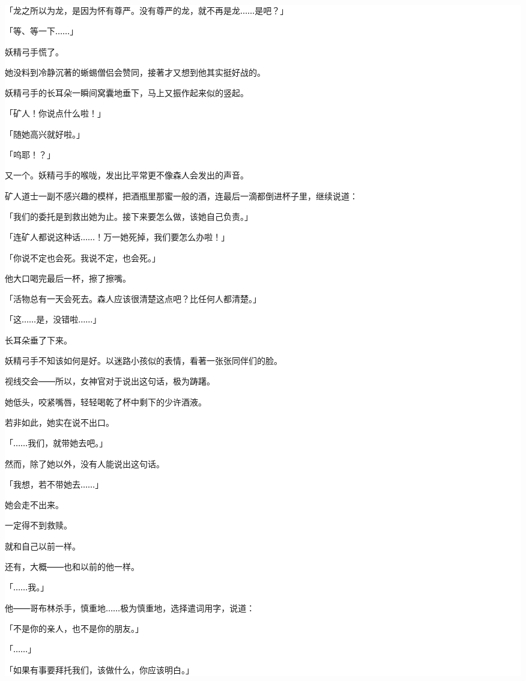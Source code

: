 「龙之所以为龙，是因为怀有尊严。没有尊严的龙，就不再是龙……是吧？」

「等、等一下……」

妖精弓手慌了。

她没料到冷静沉著的蜥蜴僧侣会赞同，接著才又想到他其实挺好战的。

妖精弓手的长耳朵一瞬间窝囊地垂下，马上又振作起来似的竖起。

「矿人！你说点什么啦！」

「随她高兴就好啦。」

「呜耶！？」

又一个。妖精弓手的喉咙，发出比平常更不像森人会发出的声音。

矿人道士一副不感兴趣的模样，把酒瓶里那蜜一般的酒，连最后一滴都倒进杯子里，继续说道：

「我们的委托是到救出她为止。接下来要怎么做，该她自己负责。」

「连矿人都说这种话……！万一她死掉，我们要怎么办啦！」

「你说不定也会死。我说不定，也会死。」

他大口喝完最后一杯，擦了擦嘴。

「活物总有一天会死去。森人应该很清楚这点吧？比任何人都清楚。」

「这……是，没错啦……」

长耳朵垂了下来。

妖精弓手不知该如何是好。以迷路小孩似的表情，看著一张张同伴们的脸。

视线交会——所以，女神官对于说出这句话，极为踌躇。

她低头，咬紧嘴唇，轻轻喝乾了杯中剩下的少许酒液。

若非如此，她实在说不出口。

「……我们，就带她去吧。」

然而，除了她以外，没有人能说出这句话。

「我想，若不带她去……」

她会走不出来。

一定得不到救赎。

就和自己以前一样。

还有，大概——也和以前的他一样。

「……我。」

他——哥布林杀手，慎重地……极为慎重地，选择遣词用字，说道：

「不是你的亲人，也不是你的朋友。」

「……」

「如果有事要拜托我们，该做什么，你应该明白。」
